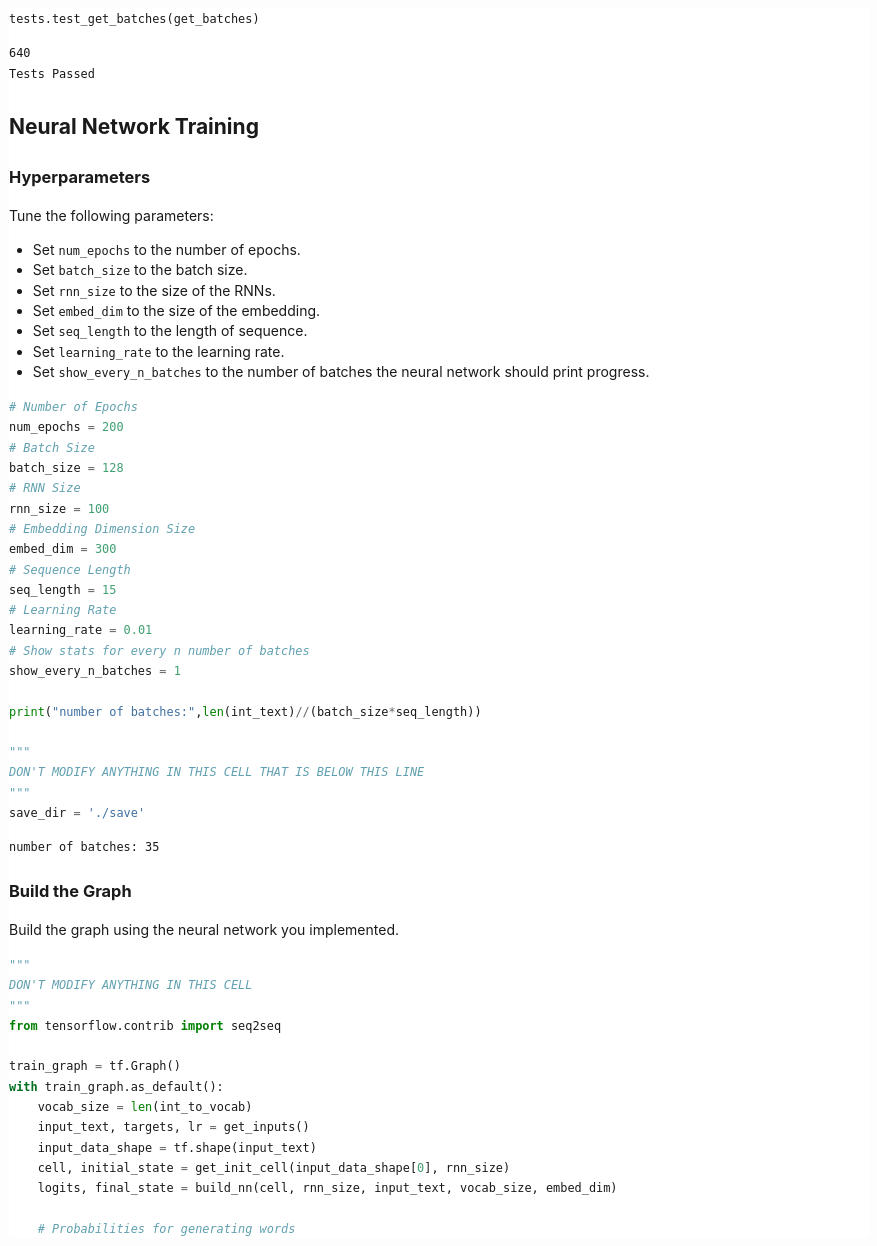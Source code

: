 ```python
tests.test_get_batches(get_batches)
```

    640
    Tests Passed
    

## Neural Network Training
### Hyperparameters
Tune the following parameters:

- Set `num_epochs` to the number of epochs.
- Set `batch_size` to the batch size.
- Set `rnn_size` to the size of the RNNs.
- Set `embed_dim` to the size of the embedding.
- Set `seq_length` to the length of sequence.
- Set `learning_rate` to the learning rate.
- Set `show_every_n_batches` to the number of batches the neural network should print progress.


```python
# Number of Epochs
num_epochs = 200
# Batch Size
batch_size = 128
# RNN Size
rnn_size = 100
# Embedding Dimension Size
embed_dim = 300
# Sequence Length
seq_length = 15
# Learning Rate
learning_rate = 0.01
# Show stats for every n number of batches
show_every_n_batches = 1

print("number of batches:",len(int_text)//(batch_size*seq_length))

"""
DON'T MODIFY ANYTHING IN THIS CELL THAT IS BELOW THIS LINE
"""
save_dir = './save'
```

    number of batches: 35
    

### Build the Graph
Build the graph using the neural network you implemented.


```python
"""
DON'T MODIFY ANYTHING IN THIS CELL
"""
from tensorflow.contrib import seq2seq

train_graph = tf.Graph()
with train_graph.as_default():
    vocab_size = len(int_to_vocab)
    input_text, targets, lr = get_inputs()
    input_data_shape = tf.shape(input_text)
    cell, initial_state = get_init_cell(input_data_shape[0], rnn_size)
    logits, final_state = build_nn(cell, rnn_size, input_text, vocab_size, embed_dim)

    # Probabilities for generating words
```